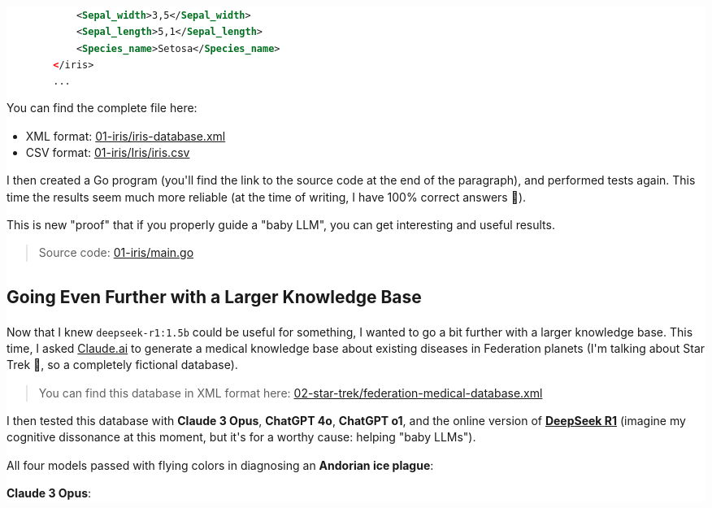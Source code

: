 ```xml
            <Sepal_width>3,5</Sepal_width>
            <Sepal_length>5,1</Sepal_length>
            <Species_name>Setosa</Species_name>
        </iris>
        ...
```

You can find the complete file here:
- XML format: [01-iris/iris-database.xml](https://github.com/ollama-tlms-golang/09-reasoning/blob/main/01-iris/iris-database.xml)
- CSV format: [01-iris/Iris/iris.csv](https://github.com/ollama-tlms-golang/09-reasoning/blob/main/01-iris/Iris/iris.csv?plain=1)

I then created a Go program (you'll find the link to the source code at the end of the paragraph), and performed tests again. This time the results seem much more reliable (at the time of writing, I have 100% correct answers 🎉).

This is new "proof" that if you properly guide a "baby LLM", you can get interesting and useful results.

> Source code: [01-iris/main.go](https://github.com/ollama-tlms-golang/09-reasoning/blob/main/01-iris/main.go)

## Going Even Further with a Larger Knowledge Base

Now that I knew `deepseek-r1:1.5b` could be useful for something, I wanted to go a bit further with a larger knowledge base. This time, I asked [Claude.ai](https://claude.ai/) to generate a medical knowledge base about existing diseases in Federation planets (I'm talking about Star Trek 🖖, so a completely fictional database).

> You can find this database in XML format here: [02-star-trek/federation-medical-database.xml](https://github.com/ollama-tlms-golang/09-reasoning/blob/main/02-star-trek/federation-medical-database.xml)

I then tested this database with **Claude 3 Opus**, **ChatGPT 4o**, **ChatGPT o1**, and the online version of **[DeepSeek R1](https://chat.deepseek.com/a/chat)** (imagine my cognitive dissonance at this moment, but it's for a worthy cause: helping "baby LLMs").

All four models passed with flying colors in diagnosing an **Andorian ice plague**:

**Claude 3 Opus**: